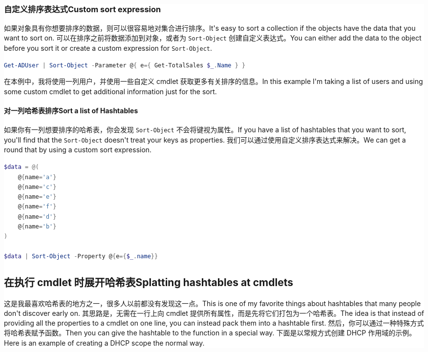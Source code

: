 ### <a name="custom-sort-expression"></a><span data-ttu-id="1b66d-227">自定义排序表达式</span><span class="sxs-lookup"><span data-stu-id="1b66d-227">Custom sort expression</span></span>

<span data-ttu-id="1b66d-228">如果对象具有你想要排序的数据，则可以很容易地对集合进行排序。</span><span class="sxs-lookup"><span data-stu-id="1b66d-228">It's easy to sort a collection if the objects have the data that you want to sort on.</span></span> <span data-ttu-id="1b66d-229">可以在排序之前将数据添加到对象，或者为 `Sort-Object` 创建自定义表达式。</span><span class="sxs-lookup"><span data-stu-id="1b66d-229">You can either add the data to the object before you sort it or create a custom expression for `Sort-Object`.</span></span>

```powershell
Get-ADUser | Sort-Object -Parameter @{ e={ Get-TotalSales $_.Name } }
```

<span data-ttu-id="1b66d-230">在本例中，我将使用一列用户，并使用一些自定义 cmdlet 获取更多有关排序的信息。</span><span class="sxs-lookup"><span data-stu-id="1b66d-230">In this example I'm taking a list of users and using some custom cmdlet to get additional information just for the sort.</span></span>

#### <a name="sort-a-list-of-hashtables"></a><span data-ttu-id="1b66d-231">对一列哈希表排序</span><span class="sxs-lookup"><span data-stu-id="1b66d-231">Sort a list of Hashtables</span></span>

<span data-ttu-id="1b66d-232">如果你有一列想要排序的哈希表，你会发现 `Sort-Object` 不会将键视为属性。</span><span class="sxs-lookup"><span data-stu-id="1b66d-232">If you have a list of hashtables that you want to sort, you'll find that the `Sort-Object` doesn't treat your keys as properties.</span></span> <span data-ttu-id="1b66d-233">我们可以通过使用自定义排序表达式来解决。</span><span class="sxs-lookup"><span data-stu-id="1b66d-233">We can get a round that by using a custom sort expression.</span></span>

```powershell
$data = @(
    @{name='a'}
    @{name='c'}
    @{name='e'}
    @{name='f'}
    @{name='d'}
    @{name='b'}
)

$data | Sort-Object -Property @{e={$_.name}}
```

## <a name="splatting-hashtables-at-cmdlets"></a><span data-ttu-id="1b66d-234">在执行 cmdlet 时展开哈希表</span><span class="sxs-lookup"><span data-stu-id="1b66d-234">Splatting hashtables at cmdlets</span></span>

<span data-ttu-id="1b66d-235">这是我最喜欢哈希表的地方之一，很多人以前都没有发现这一点。</span><span class="sxs-lookup"><span data-stu-id="1b66d-235">This is one of my favorite things about hashtables that many people don't discover early on.</span></span>
<span data-ttu-id="1b66d-236">其思路是，无需在一行上向 cmdlet 提供所有属性，而是先将它们打包为一个哈希表。</span><span class="sxs-lookup"><span data-stu-id="1b66d-236">The idea is that instead of providing all the properties to a cmdlet on one line, you can instead pack them into a hashtable first.</span></span> <span data-ttu-id="1b66d-237">然后，你可以通过一种特殊方式将哈希表赋予函数。</span><span class="sxs-lookup"><span data-stu-id="1b66d-237">Then you can give the hashtable to the function in a special way.</span></span>
<span data-ttu-id="1b66d-238">下面是以常规方式创建 DHCP 作用域的示例。</span><span class="sxs-lookup"><span data-stu-id="1b66d-238">Here is an example of creating a DHCP scope the normal way.</span></span>
